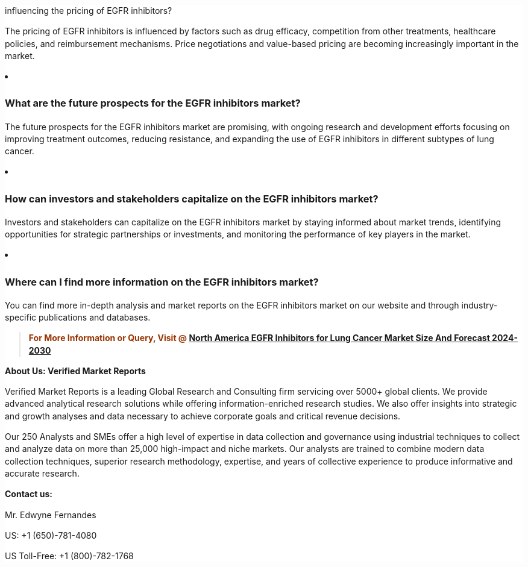 influencing the pricing of EGFR inhibitors?</div><div></h3> <p>The pricing of EGFR inhibitors is influenced by factors such as drug efficacy, competition from other treatments, healthcare policies, and reimbursement mechanisms. Price negotiations and value-based pricing are becoming increasingly important in the market.</p> </li> <li> <h3>What are the future prospects for the EGFR inhibitors market?</div><div></h3> <p>The future prospects for the EGFR inhibitors market are promising, with ongoing research and development efforts focusing on improving treatment outcomes, reducing resistance, and expanding the use of EGFR inhibitors in different subtypes of lung cancer.</p> </li> <li> <h3>How can investors and stakeholders capitalize on the EGFR inhibitors market?</div><div></h3> <p>Investors and stakeholders can capitalize on the EGFR inhibitors market by staying informed about market trends, identifying opportunities for strategic partnerships or investments, and monitoring the performance of key players in the market.</p> </li> <li> <h3>Where can I find more information on the EGFR inhibitors market?</div><div></h3> <p>You can find more in-depth analysis and market reports on the EGFR inhibitors market on our website and through industry-specific publications and databases.</p> </li></ol></body></html></p><blockquote><p><span style="color: #993300;"><strong>For More Information or Query, Visit @ <a href="https://www.verifiedmarketreports.com/product/egfr-inhibitors-for-lung-cancer-market/">North America EGFR Inhibitors for Lung Cancer Market Size And Forecast 2024-2030</a></strong></span></p></blockquote><p><strong>About Us: Verified Market Reports</strong></p><p>Verified Market Reports is a leading Global Research and Consulting firm servicing over 5000+ global clients. We provide advanced analytical research solutions while offering information-enriched research studies. We also offer insights into strategic and growth analyses and data necessary to achieve corporate goals and critical revenue decisions.</p><p>Our 250 Analysts and SMEs offer a high level of expertise in data collection and governance using industrial techniques to collect and analyze data on more than 25,000 high-impact and niche markets. Our analysts are trained to combine modern data collection techniques, superior research methodology, expertise, and years of collective experience to produce informative and accurate research.</p><p><strong>Contact us:</strong></p><p>Mr. Edwyne Fernandes</p><p>US: +1 (650)-781-4080</p><p>US Toll-Free: +1 (800)-782-1768</p>
